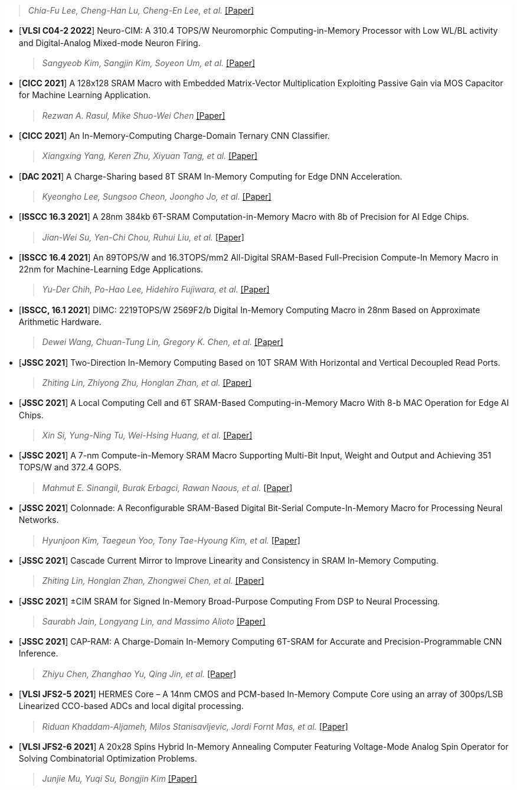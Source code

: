   >*Chia-Fu Lee,  Cheng-Han Lu,  Cheng-En Lee, et al.* [[Paper]](https://doi.org/10.1109/VLSITechnologyandCir46769.2022.9830438)
* [**VLSI C04-2 2022**] Neuro-CIM: A 310.4 TOPS/W Neuromorphic Computing-in-Memory Processor with Low WL/BL activity and Digital-Analog Mixed-mode Neuron Firing.
  >*Sangyeob Kim,  Sangjin Kim,  Soyeon Um, et al.* [[Paper]](https://doi.org/10.1109/VLSITechnologyandCir46769.2022.9830276)
* [**CICC 2021**] A 128x128 SRAM Macro with Embedded Matrix-Vector Multiplication Exploiting Passive Gain via MOS Capacitor for Machine Learning Application.
  >*Rezwan A. Rasul, Mike Shuo-Wei Chen* [[Paper]](https://doi.org/10.1109/CICC51472.2021.9431485)
* [**CICC 2021**] An In-Memory-Computing Charge-Domain Ternary CNN Classifier.
  >*Xiangxing Yang,  Keren Zhu,  Xiyuan Tang, et al.* [[Paper]](https://doi.org/10.1109/CICC51472.2021.9431398)
* [**DAC 2021**] A Charge-Sharing based 8T SRAM In-Memory Computing for Edge DNN Acceleration.
  >*Kyeongho Lee,  Sungsoo Cheon,  Joongho Jo, et al.* [[Paper]](https://doi.org/10.1109/DAC18074.2021.9586103)
* [**ISSCC 16.3 2021**] A 28nm 384kb 6T-SRAM Computation-in-Memory Macro with 8b of Precision for AI Edge Chips.
  >*Jian-Wei Su,  Yen-Chi Chou,  Ruhui Liu, et al.* [[Paper]](https://doi.org/10.1109/ISSCC42613.2021.9365984)
* [**ISSCC 16.4 2021**] An 89TOPS/W and 16.3TOPS/mm2 All-Digital SRAM-Based Full-Precision Compute-In Memory Macro
in 22nm for Machine-Learning Edge Applications.
  >*Yu-Der Chih,  Po-Hao Lee,  Hidehiro Fujiwara, et al.* [[Paper]](https://doi.org/10.1109/ISSCC42613.2021.9365766)
* [**ISSCC, 16.1 2021**] DIMC: 2219TOPS/W 2569F2/b Digital In-Memory Computing Macro in 28nm Based on Approximate Arithmetic Hardware.
  >*Dewei Wang,  Chuan-Tung Lin,  Gregory K. Chen, et al.* [[Paper]](https://doi.org/10.1109/ISSCC42614.2022.9731659)
* [**JSSC 2021**] Two-Direction In-Memory Computing Based on 10T SRAM With Horizontal and Vertical Decoupled Read Ports.
  >*Zhiting Lin,  Zhiyong Zhu,  Honglan Zhan, et al.* [[Paper]](https://doi.org/10.1109/JSSC.2021.3061260)
* [**JSSC 2021**] A Local Computing Cell and 6T SRAM-Based Computing-in-Memory Macro With 8-b MAC Operation for Edge AI Chips.
  >*Xin Si,  Yung-Ning Tu,  Wei-Hsing Huang, et al.* [[Paper]](https://doi.org/10.1109/JSSC.2021.3073254)
* [**JSSC 2021**] A 7-nm Compute-in-Memory SRAM Macro Supporting Multi-Bit Input, Weight and Output and Achieving 351 TOPS/W and 372.4 GOPS.
  >*Mahmut E. Sinangil,  Burak Erbagci,  Rawan Naous, et al.* [[Paper]](https://doi.org/10.1109/JSSC.2020.3031290)
* [**JSSC 2021**] Colonnade: A Reconfigurable SRAM-Based Digital Bit-Serial Compute-In-Memory Macro for Processing Neural Networks.
  >*Hyunjoon Kim,  Taegeun Yoo,  Tony Tae-Hyoung Kim, et al.* [[Paper]](https://doi.org/10.1109/JSSC.2021.3061508)
* [**JSSC 2021**] Cascade Current Mirror to Improve Linearity and Consistency in SRAM In-Memory Computing.
  >*Zhiting Lin,  Honglan Zhan,  Zhongwei Chen, et al.* [[Paper]](https://doi.org/10.1109/JSSC.2021.3063719)
* [**JSSC 2021**] ±CIM SRAM for Signed In-Memory Broad-Purpose Computing From DSP to Neural Processing.
  >*Saurabh Jain, Longyang Lin, and Massimo Alioto* [[Paper]](https://doi.org/10.1109/JSSC.2021.3092759)
* [**JSSC 2021**] CAP-RAM: A Charge-Domain In-Memory Computing 6T-SRAM for Accurate and Precision-Programmable CNN Inference.
  >*Zhiyu Chen,  Zhanghao Yu,  Qing Jin, et al.* [[Paper]](https://doi.org/10.1109/JSSC.2021.3056447)
* [**VLSI JFS2-5 2021**] HERMES Core – A 14nm CMOS and PCM-based In-Memory Compute Core using an array of 300ps/LSB Linearized CCO-based ADCs and local digital processing.
  >*Riduan Khaddam-Aljameh,  Milos Stanisavljevic,  Jordi Fornt Mas, et al.* [[Paper]](https://doi.org/10.23919/VLSICircuits52068.2021.9492362)
* [**VLSI JFS2-6 2021**] A 20x28 Spins Hybrid In-Memory Annealing Computer Featuring Voltage-Mode Analog Spin Operator for Solving Combinatorial Optimization Problems.
  >*Junjie Mu, Yuqi Su, Bongjin Kim* [[Paper]](https://doi.org/10.23919/VLSICircuits52068.2021.9492453)